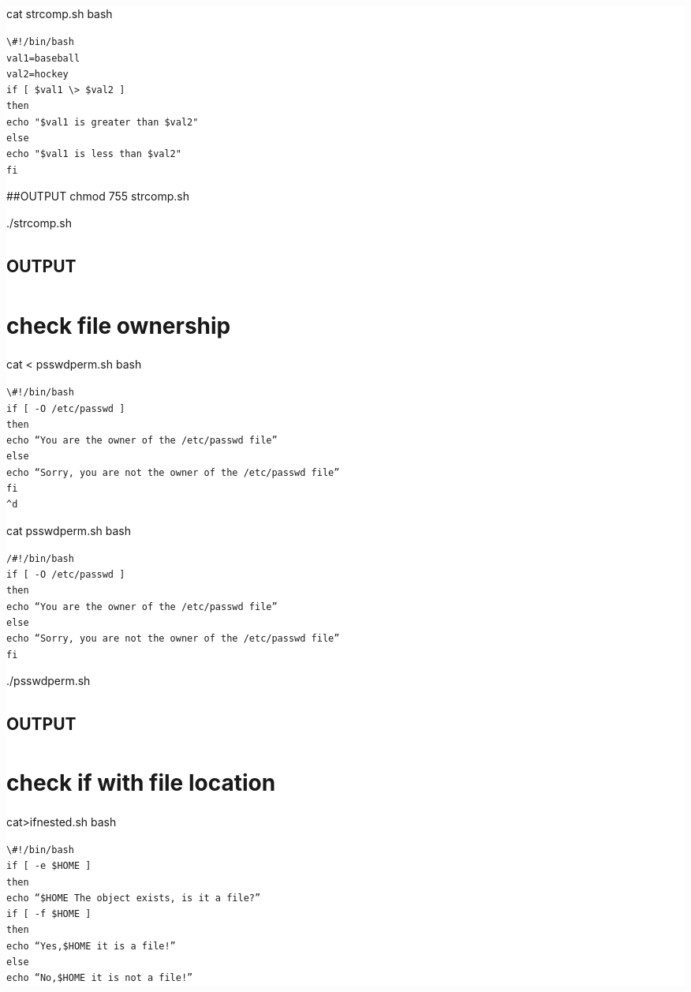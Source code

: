 cat strcomp.sh 
bash
~~~
\#!/bin/bash
val1=baseball
val2=hockey
if [ $val1 \> $val2 ]
then
echo "$val1 is greater than $val2"
else
echo "$val1 is less than $val2"
fi
~~~
##OUTPUT
chmod 755 strcomp.sh
 
 ./strcomp.sh 
## OUTPUT


# check file ownership
cat < psswdperm.sh 
bash
~~~
\#!/bin/bash
if [ -O /etc/passwd ]
then
echo “You are the owner of the /etc/passwd file”
else
echo “Sorry, you are not the owner of the /etc/passwd file”
fi
^d

~~~
cat psswdperm.sh 
bash
~~~
/#!/bin/bash
if [ -O /etc/passwd ]
then
echo “You are the owner of the /etc/passwd file”
else
echo “Sorry, you are not the owner of the /etc/passwd file”
fi
 ~~~
./psswdperm.sh
## OUTPUT

# check if with file location
cat>ifnested.sh 
bash
~~~
\#!/bin/bash
if [ -e $HOME ]
then
echo “$HOME The object exists, is it a file?”
if [ -f $HOME ]
then
echo “Yes,$HOME it is a file!”
else
echo “No,$HOME it is not a file!”
~~~